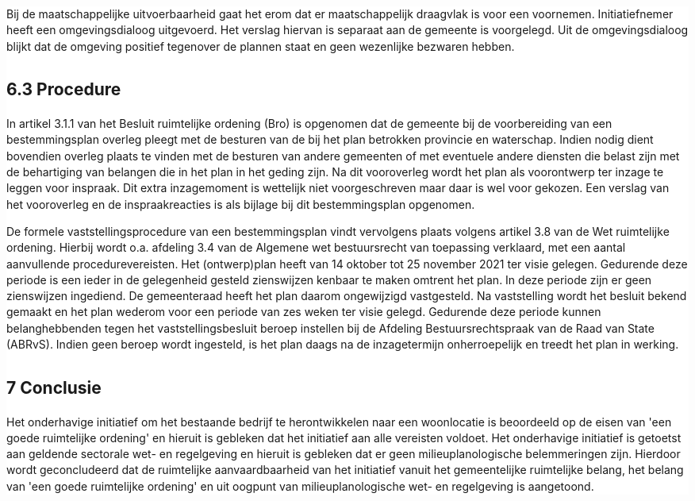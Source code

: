 Bij de maatschappelijke uitvoerbaarheid gaat het erom dat er maatschappelijk draagvlak is voor een voornemen. Initiatiefnemer heeft een omgevingsdialoog uitgevoerd. Het verslag hiervan is separaat aan de gemeente is voorgelegd. Uit de omgevingsdialoog blijkt dat de omgeving positief tegenover de plannen staat en geen wezenlijke bezwaren hebben.

## 6.3 Procedure

In artikel 3.1.1 van het Besluit ruimtelijke ordening (Bro) is opgenomen dat de gemeente bij de voorbereiding van een bestemmingsplan overleg pleegt met de besturen van de bij het plan betrokken provincie en waterschap. Indien nodig dient bovendien overleg plaats te vinden met de besturen van andere gemeenten of met eventuele andere diensten die belast zijn met de behartiging van belangen die in het plan in het geding zijn. Na dit vooroverleg wordt het plan als voorontwerp ter inzage te leggen voor inspraak. Dit extra inzagemoment is wettelijk niet voorgeschreven maar daar is wel voor gekozen. Een verslag van het vooroverleg en de inspraakreacties is als bijlage bij dit bestemmingsplan opgenomen.

De formele vaststellingsprocedure van een bestemmingsplan vindt vervolgens plaats volgens artikel 3.8 van de Wet ruimtelijke ordening. Hierbij wordt o.a. afdeling 3.4 van de Algemene wet bestuursrecht van toepassing verklaard, met een aantal aanvullende procedurevereisten. Het (ontwerp)plan heeft van 14 oktober tot 25 november 2021 ter visie gelegen. Gedurende deze periode is een ieder in de gelegenheid gesteld zienswijzen kenbaar te maken omtrent het plan. In deze periode zijn er geen zienswijzen ingediend. De gemeenteraad heeft het plan daarom ongewijzigd vastgesteld. Na vaststelling wordt het besluit bekend gemaakt en het plan wederom voor een periode van zes weken ter visie gelegd. Gedurende deze periode kunnen belanghebbenden tegen het vaststellingsbesluit beroep instellen bij de Afdeling Bestuursrechtspraak van de Raad van State (ABRvS). Indien geen beroep wordt ingesteld, is het plan daags na de inzagetermijn onherroepelijk en treedt het plan in werking.

## 7 Conclusie

Het onderhavige initiatief om het bestaande bedrijf te herontwikkelen naar een woonlocatie is beoordeeld op de eisen van 'een goede ruimtelijke ordening' en hieruit is gebleken dat het initiatief aan alle vereisten voldoet. Het onderhavige initiatief is getoetst aan geldende sectorale wet- en regelgeving en hieruit is gebleken dat er geen milieuplanologische belemmeringen zijn. Hierdoor wordt geconcludeerd dat de ruimtelijke aanvaardbaarheid van het initiatief vanuit het gemeentelijke ruimtelijke belang, het belang van 'een goede ruimtelijke ordening' en uit oogpunt van milieuplanologische wet- en regelgeving is aangetoond.